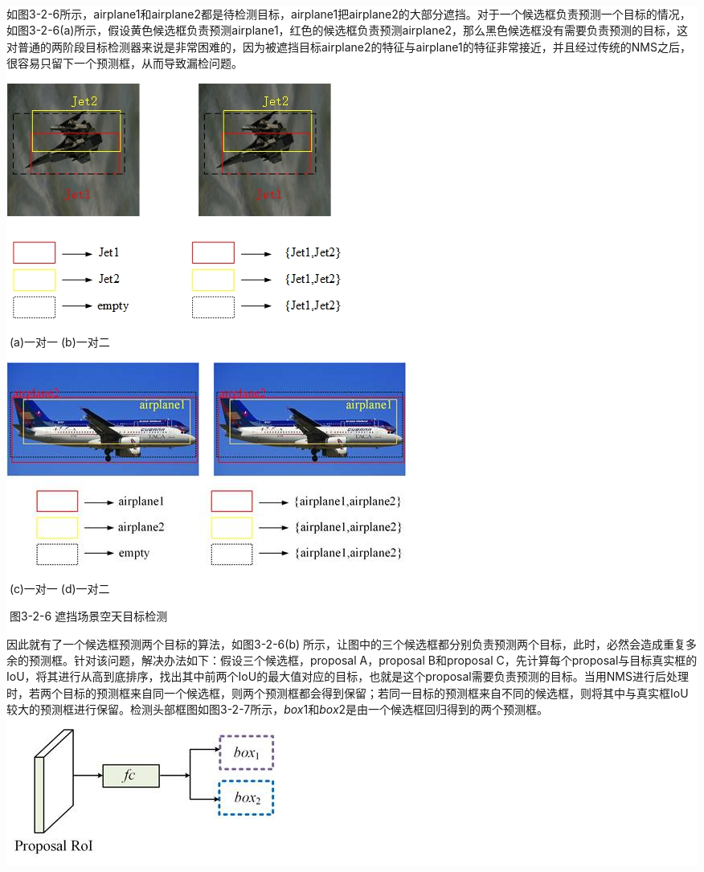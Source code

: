 如图3-2-6所示，airplane1和airplane2都是待检测目标，airplane1把airplane2的大部分遮挡。对于一个候选框负责预测一个目标的情况，如图3-2-6(a)所示，假设黄色候选框负责预测airplane1，红色的候选框负责预测airplane2，那么黑色候选框没有需要负责预测的目标，这对普通的两阶段目标检测器来说是非常困难的，因为被遮挡目标airplane2的特征与airplane1的特征非常接近，并且经过传统的NMS之后，很容易只留下一个预测框，从而导致漏检问题。

![微信图片_20210523205238](./img/clip_image001.jpg)

 

​                                                               (a)一对一                                    (b)一对二

![微信图片_20210524155446](./img/clip_image003.jpg)

​                                                                  (c)一对一                                       (d)一对二

 

​                                                                     图3-2-6 遮挡场景空天目标检测

因此就有了一个候选框预测两个目标的算法，如图3-2-6(b) 所示，让图中的三个候选框都分别负责预测两个目标，此时，必然会造成重复多余的预测框。针对该问题，解决办法如下：假设三个候选框，proposal A，proposal B和proposal C，先计算每个proposal与目标真实框的IoU，将其进行从高到底排序，找出其中前两个IoU的最大值对应的目标，也就是这个proposal需要负责预测的目标。当用NMS进行后处理时，若两个目标的预测框来自同一个候选框，则两个预测框都会得到保留；若同一目标的预测框来自不同的候选框，则将其中与真实框IoU较大的预测框进行保留。检测头部框图如图3-2-7所示，*box*1和*box*2是由一个候选框回归得到的两个预测框。

 

![img](./img/clip_image005.jpg)
